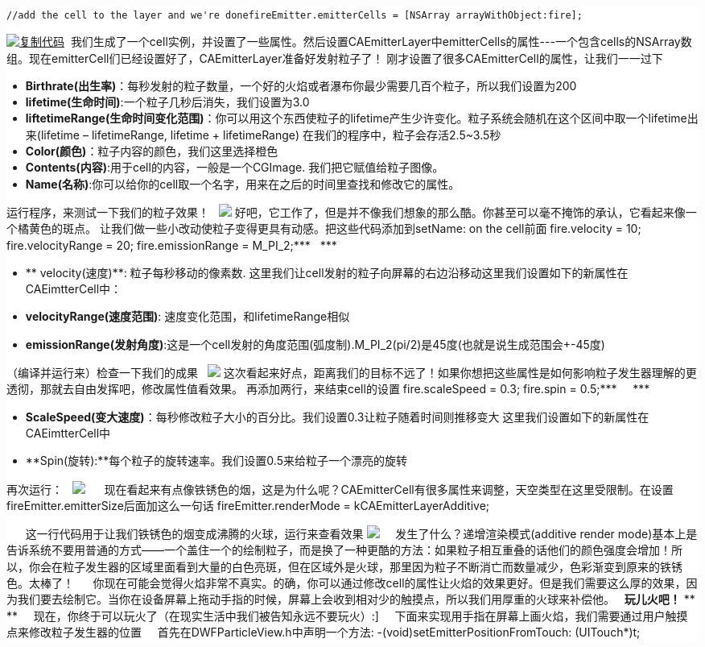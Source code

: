 	//add the cell to the layer and we're donefireEmitter.emitterCells = [NSArray arrayWithObject:fire];
[![复制代码](http://common.cnblogs.com/images/copycode.gif)]( "复制代码")
 我们生成了一个cell实例，并设置了一些属性。然后设置CAEmitterLayer中emitterCells的属性---一个包含cells的NSArray数组。现在emitterCell们已经设置好了，CAEmitterLayer准备好发射粒子了！
刚才设置了很多CAEmitterCell的属性，让我们一一过下
- **Birthrate(出生率)**：每秒发射的粒子数量，一个好的火焰或者瀑布你最少需要几百个粒子，所以我们设置为200
- **lifetime(生命时间)**:一个粒子几秒后消失，我们设置为3.0
- **liftetimeRange(生命时间变化范围)**：你可以用这个东西使粒子的lifetime产生少许变化。粒子系统会随机在这个区间中取一个lifetime出来(lifetime – lifetimeRange, lifetime + lifetimeRange) 在我们的程序中，粒子会存活2.5~3.5秒
- **Color(颜色)**：粒子内容的颜色，我们这里选择橙色
- **Contents(内容)**:用于cell的内容，一般是一个CGImage. 我们把它赋值给粒子图像。
- **Name(名称)**:你可以给你的cell取一个名字，用来在之后的时间里查找和修改它的属性。

运行程序，来测试一下我们的粒子效果！
 
![](http://pic002.cnblogs.com/images/2012/283130/2012011012183542.jpg)
好吧，它工作了，但是并不像我们想象的那么酷。你甚至可以毫不掩饰的承认，它看起来像一个橘黄色的斑点。
让我们做一些小改动使粒子变得更具有动感。把这些代码添加到setName: on the cell前面
	fire.velocity = 10;
	fire.velocityRange = 20;
	fire.emissionRange = M_PI_2;***   ***
- ** velocity(速度)**: 粒子每秒移动的像素数. 这里我们让cell发射的粒子向屏幕的右边沿移动这里我们设置如下的新属性在CAEimtterCell中：

- **velocityRange(速度范围)**: 速度变化范围，和lifetimeRange相似
- **emissionRange(发射角度)**:这是一个cell发射的角度范围(弧度制).M_PI_2(pi/2)是45度(也就是说生成范围会+-45度)

（编译并运行来）检查一下我们的成果
 
![](http://pic002.cnblogs.com/images/2012/283130/2012011012185734.jpg)
这次看起来好点，距离我们的目标不远了！如果你想把这些属性是如何影响粒子发生器理解的更透彻，那就去自由发挥吧，修改属性值看效果。
再添加两行，来结束cell的设置
	fire.scaleSpeed = 0.3;
	fire.spin = 0.5;***     ***
- **ScaleSpeed(变大速度)**：每秒修改粒子大小的百分比。我们设置0.3让粒子随着时间则推移变大 这里我们设置如下的新属性在CAEimtterCell中

- **Spin(旋转):**每个粒子的旋转速率。我们设置0.5来给粒子一个漂亮的旋转

再次运行：
 
![](http://pic002.cnblogs.com/images/2012/283130/2012011012191939.jpg)
     现在看起来有点像铁锈色的烟，这是为什么呢？CAEmitterCell有很多属性来调整，天空类型在这里受限制。在设置fireEmitter.emitterSize后面加这么一句话
	fireEmitter.renderMode = kCAEmitterLayerAdditive;

      这一行代码用于让我们铁锈色的烟变成沸腾的火球，运行来查看效果
![](http://pic002.cnblogs.com/images/2012/283130/2012011012194237.jpg)
    发生了什么？递增渲染模式(additive render mode)基本上是告诉系统不要用普通的方式——一个盖住一个的绘制粒子，而是换了一种更酷的方法：如果粒子相互重叠的话他们的颜色强度会增加！所以，你会在粒子发生器的区域里面看到大量的白色亮斑，但在区域外是火球，那里因为粒子不断消亡而数量减少，色彩渐变到原来的铁锈色。太棒了！
     你现在可能会觉得火焰非常不真实。的确，你可以通过修改cell的属性让火焰的效果更好。但是我们需要这么厚的效果，因为我们要去绘制它。当你在设备屏幕上拖动手指的时候，屏幕上会收到相对少的触摸点，所以我们用厚重的火球来补偿他。
 
**玩儿火吧！**
**
**
    现在，你终于可以玩火了（在现实生活中我们被告知永远不要玩火）:]
    下面来实现用手指在屏幕上画火焰，我们需要通过用户触摸点来修改粒子发生器的位置
    首先在DWFParticleView.h中声明一个方法:
	-(void)setEmitterPositionFromTouch: (UITouch*)t;
